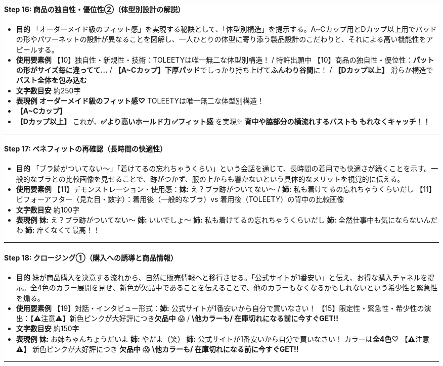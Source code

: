 
#### Step 16: 商品の独自性・優位性②（体型別設計の解説）
- **目的**
「オーダーメイド級のフィット感」を実現する秘訣として、「体型別構造」を提示する。A~Cカップ用とDカップ以上用でパッドの形やパワーネットの設計が異なることを図解し、一人ひとりの体型に寄り添う製品設計のこだわりと、それによる高い機能性をアピールする。
- **使用要素例**
【10】独自性・新規性・技術：TOLEETYは唯一無二な体型別構造！ / 特許出願中
【10】商品の独自性・優位性：**パットの形がサイズ毎に違ってて…** / **【A~Cカップ】下厚パッド**でしっかり持ち上げて**ふんわり谷間**に！ / **【Dカップ以上】** 滑らか構造で**バスト全体を包み込む**
- **文字数目安**
約250字
- **表現例**
**オーダーメイド級のフィット感♡**
TOLEETYは唯一無二な体型別構造！
- **【A~Cカップ】**
- **【Dカップ以上】**
これが、**✅より高いホールド力 ✅フィット感** を実現✨
**背中や脇部分の横流れするバストも もれなくキャッチ！！**

---

#### Step 17: ベネフィットの再確認（長時間の快適性）
- **目的**
「ブラ跡がついてない〜」「着けてるの忘れちゃうくらい」という会話を通じて、長時間の着用でも快適さが続くことを示す。一般的なブラとの比較画像を見せることで、跡がつかず、服の上からも響かないという具体的なメリットを視覚的に伝える。
- **使用要素例**
【11】デモンストレーション・使用感：**妹:** え？ブラ跡がついてない〜 / **姉:** 私も着けてるの忘れちゃうくらいだし
【11】ビフォーアフター（見た目・数字）：着用後（一般的なブラ）vs 着用後（TOLEETY）の背中の比較画像
- **文字数目安**
約100字
- **表現例**
**妹:** え？ブラ跡がついてない〜
**姉:** いいでしょ〜
**姉:** 私も着けてるの忘れちゃうくらいだし
**姉:** 全然仕事中も気にならないんだわ
**姉:** 痒くなくて最高！！

---

#### Step 18: クロージング①（購入への誘導と商品情報）
- **目的**
妹が商品購入を決意する流れから、自然に販売情報へと移行させる。「公式サイトが1番安い」と伝え、お得な購入チャネルを提示。全4色のカラー展開を見せ、新色が欠品中であることを伝えることで、他のカラーもなくなるかもしれないという希少性と緊急性を煽る。
- **使用要素例**
【19】対話・インタビュー形式：**姉:** 公式サイトが1番安いから自分で買いなさい！
【15】限定性・緊急性・希少性の演出：【⚠️注意⚠️】新色ピンクが大好評につき**欠品中** 😱 / **\他カラーも/ 在庫切れになる前に今すぐGET!!**
- **文字数目安**
約150字
- **表現例**
**妹:** お姉ちゃんちょうだいよ
**姉:** やだよ（笑）
**姉:** 公式サイトが1番安いから自分で買いなさい！
カラーは**全4色**♡
【⚠️注意⚠️】
新色ピンクが大好評につき
**欠品中** 😱
**\他カラーも/ 在庫切れになる前に今すぐGET!!**

---